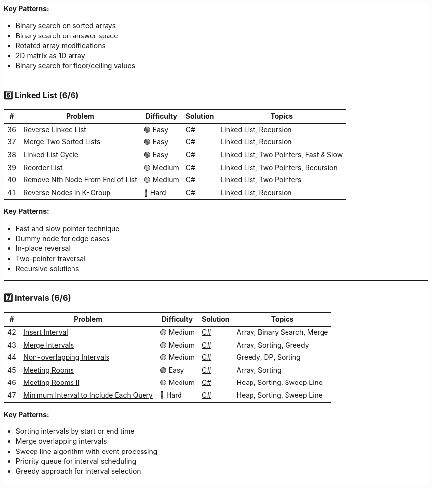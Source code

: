 **Key Patterns:**
- Binary search on sorted arrays
- Binary search on answer space
- Rotated array modifications
- 2D matrix as 1D array
- Binary search for floor/ceiling values

---

### 6️⃣ Linked List (6/6)

| # | Problem | Difficulty | Solution | Topics |
|---|---------|------------|----------|--------|
| 36 | [Reverse Linked List](https://leetcode.com/problems/reverse-linked-list/) | 🟢 Easy | [C#](https://github.com/KaranChadha10/Neetcode-150/blob/main/C%23/LinkedList/ReverseALinkedList.cs) | Linked List, Recursion |
| 37 | [Merge Two Sorted Lists](https://leetcode.com/problems/merge-two-sorted-lists/) | 🟢 Easy | [C#](https://github.com/KaranChadha10/Neetcode-150/blob/main/C%23/LinkedList/MergeTwoSortedLists.cs) | Linked List, Recursion |
| 38 | [Linked List Cycle](https://leetcode.com/problems/linked-list-cycle/) | 🟢 Easy | [C#](https://github.com/KaranChadha10/Neetcode-150/blob/main/C%23/LinkedList/LinkedListCycle.cs) | Linked List, Two Pointers, Fast & Slow |
| 39 | [Reorder List](https://leetcode.com/problems/reorder-list/) | 🟡 Medium | [C#](https://github.com/KaranChadha10/Neetcode-150/blob/main/C%23/LinkedList/ReorderLinkedList.cs) | Linked List, Two Pointers, Recursion |
| 40 | [Remove Nth Node From End of List](https://leetcode.com/problems/remove-nth-node-from-end-of-list/) | 🟡 Medium | [C#](https://github.com/KaranChadha10/Neetcode-150/blob/main/C%23/LinkedList/RemoveNthNodeFromEndOfLinkedList.cs) | Linked List, Two Pointers |
| 41 | [Reverse Nodes in K-Group](https://leetcode.com/problems/reverse-nodes-in-k-group/) | 🔴 Hard | [C#](https://github.com/KaranChadha10/Neetcode-150/blob/main/C%23/LinkedList/ReverseNodesInKthGroup.cs) | Linked List, Recursion |

**Key Patterns:**
- Fast and slow pointer technique
- Dummy node for edge cases
- In-place reversal
- Two-pointer traversal
- Recursive solutions

---

### 7️⃣ Intervals (6/6)

| # | Problem | Difficulty | Solution | Topics |
|---|---------|------------|----------|--------|
| 42 | [Insert Interval](https://leetcode.com/problems/insert-interval/) | 🟡 Medium | [C#](https://github.com/KaranChadha10/Neetcode-150/blob/main/C%23/Intervals/InsertInterval.cs) | Array, Binary Search, Merge |
| 43 | [Merge Intervals](https://leetcode.com/problems/merge-intervals/) | 🟡 Medium | [C#](https://github.com/KaranChadha10/Neetcode-150/blob/main/C%23/Intervals/MergeIntervals.cs) | Array, Sorting, Greedy |
| 44 | [Non-overlapping Intervals](https://leetcode.com/problems/non-overlapping-intervals/) | 🟡 Medium | [C#](https://github.com/KaranChadha10/Neetcode-150/blob/main/C%23/Intervals/NonOverlappingIntervals.cs) | Greedy, DP, Sorting |
| 45 | [Meeting Rooms](https://leetcode.com/problems/meeting-rooms/) | 🟢 Easy | [C#](https://github.com/KaranChadha10/Neetcode-150/blob/main/C%23/Intervals/MeetingRooms.cs) | Array, Sorting |
| 46 | [Meeting Rooms II](https://leetcode.com/problems/meeting-rooms-ii/) | 🟡 Medium | [C#](https://github.com/KaranChadha10/Neetcode-150/blob/main/C%23/Intervals/MeetingRoomsII.cs) | Heap, Sorting, Sweep Line |
| 47 | [Minimum Interval to Include Each Query](https://leetcode.com/problems/minimum-interval-to-include-each-query/) | 🔴 Hard | [C#](https://github.com/KaranChadha10/Neetcode-150/blob/main/C%23/Intervals/MinimumIntervalToIncludeQuery.cs) | Heap, Sorting, Sweep Line |

**Key Patterns:**
- Sorting intervals by start or end time
- Merge overlapping intervals
- Sweep line algorithm with event processing
- Priority queue for interval scheduling
- Greedy approach for interval selection

---